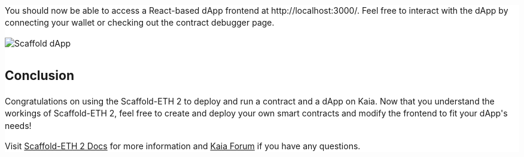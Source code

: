You should now be able to access a React-based dApp frontend at http://localhost:3000/. Feel free to  interact with the dApp by connecting your wallet or checking out the contract debugger page.

![Scaffold dApp](/img/build/tutorials/sc-dapp.png)


## Conclusion

Congratulations on using the Scaffold-ETH 2 to deploy and run a contract and a dApp on Kaia. Now that you understand the workings of Scaffold-ETH 2, feel free to create and deploy your own smart contracts and modify the frontend to fit your dApp's needs!

Visit [Scaffold-ETH 2 Docs](https://docs.scaffoldeth.io/) for more information and [Kaia Forum](https://forum.klaytn.foundation/) if you have any questions.














